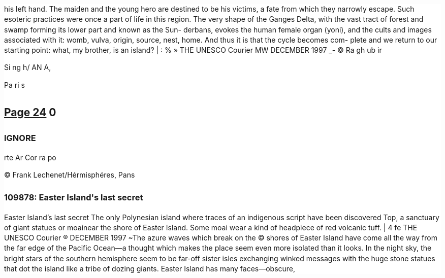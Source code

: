 his left hand. The maiden and the young hero 
are destined to be his victims, a fate from 
which they narrowly escape. 
Such esoteric practices were once a part of life 
in this region. The very shape of the Ganges 
Delta, with the vast tract of forest and swamp 
forming its lower part and known as the Sun- 
derbans, evokes the human female organ (yoni), 
and the cults and images associated with it: 
womb, vulva, origin, source, nest, home. 
And thus it is that the cycle becomes com- 
plete and we return to our starting point: 
what, my brother, is an island? | 
: % 
» 
THE UNESCO Courier MW DECEMBER 1997 _- 
© 
Ra
gh
ub
ir
 
Si
ng
h/
AN
A,
 
Pa
ri
s

## [Page 24](109841engo.pdf#page=24) 0

### IGNORE

rte Ar 
Cor ra po 
  
© Frank Lechenet/Hérmisphéres, Pans 


### 109878: Easter Island's last secret

Easter Island’s last secret 
The only Polynesian island where traces of 
an indigenous script have been discovered 
Top, a sanctuary of giant 
statues or moainear the shore 
of Easter Island. Some moai 
wear a kind of headpiece of red 
volcanic tuff. 
| 4 
fe THE UNESCO Courier ® DECEMBER 1997 
~The azure waves which break on the 
© shores of Easter Island have come all the 
way from the far edge of the Pacific Ocean—a 
thought which makes the place seem even more 
isolated than it looks. In the night sky, the 
bright stars of the southern hemisphere seem 
to be far-off sister isles exchanging winked 
messages with the huge stone statues that dot 
the island like a tribe of dozing giants. 
Easter Island has many faces—obscure, 
